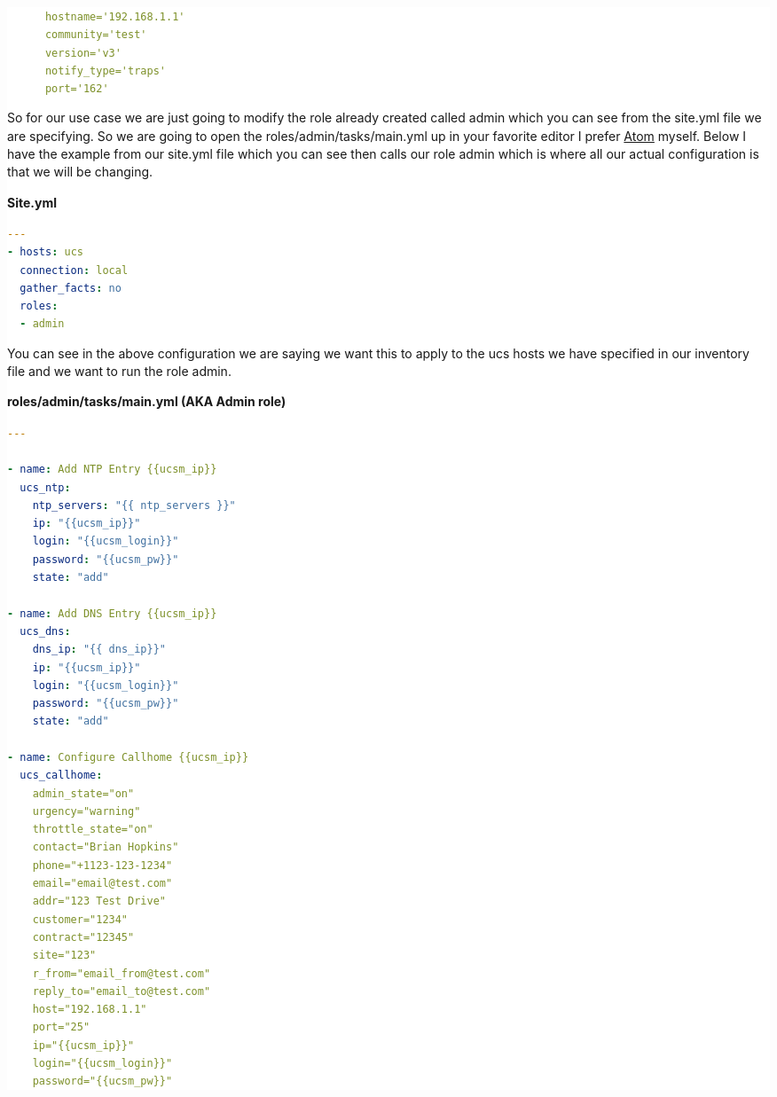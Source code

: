 ```yaml
      hostname='192.168.1.1'
      community='test'
      version='v3'
      notify_type='traps'
      port='162'
```

So for our use case we are just going to modify the role already created called admin which you can see from the site.yml file we are specifying.  So we are going to open the roles/admin/tasks/main.yml up in your favorite editor I prefer [Atom](https://atom.io/) myself.  Below I have the example from our site.yml file which you can see then calls our role admin which is where all our actual configuration is that we will be changing.

**Site.yml**
```yaml
---
- hosts: ucs
  connection: local
  gather_facts: no
  roles:
  - admin
```

You can see in the above configuration we are saying we want this to apply to the ucs hosts we have specified in our inventory file and we want to run the role admin.

**roles/admin/tasks/main.yml (AKA Admin role)**
```yaml
---

- name: Add NTP Entry {{ucsm_ip}}
  ucs_ntp:
    ntp_servers: "{{ ntp_servers }}"
    ip: "{{ucsm_ip}}"
    login: "{{ucsm_login}}"
    password: "{{ucsm_pw}}"
    state: "add"

- name: Add DNS Entry {{ucsm_ip}}
  ucs_dns:
    dns_ip: "{{ dns_ip}}"
    ip: "{{ucsm_ip}}"
    login: "{{ucsm_login}}"
    password: "{{ucsm_pw}}"
    state: "add"

- name: Configure Callhome {{ucsm_ip}}
  ucs_callhome:
    admin_state="on"
    urgency="warning"
    throttle_state="on"
    contact="Brian Hopkins"
    phone="+1123-123-1234"
    email="email@test.com"
    addr="123 Test Drive"
    customer="1234"
    contract="12345"
    site="123"
    r_from="email_from@test.com"
    reply_to="email_to@test.com"
    host="192.168.1.1"
    port="25"
    ip="{{ucsm_ip}}"
    login="{{ucsm_login}}"
    password="{{ucsm_pw}}"
```